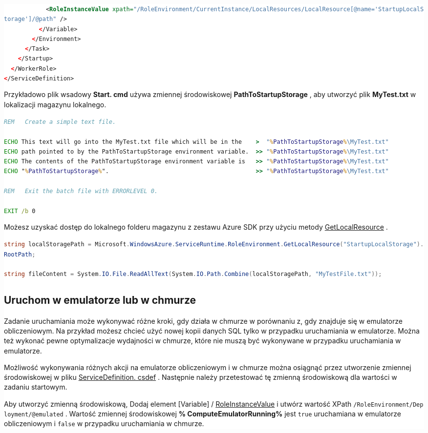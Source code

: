 ```xml
            <RoleInstanceValue xpath="/RoleEnvironment/CurrentInstance/LocalResources/LocalResource[@name='StartupLocalStorage']/@path" />
          </Variable>
        </Environment>
      </Task>
    </Startup>
  </WorkerRole>
</ServiceDefinition>
```

Przykładowo plik wsadowy **Start. cmd** używa zmiennej środowiskowej **PathToStartupStorage** , aby utworzyć plik **MyTest.txt** w lokalizacji magazynu lokalnego.

```cmd
REM   Create a simple text file.

ECHO This text will go into the MyTest.txt file which will be in the    >  "%PathToStartupStorage%\MyTest.txt"
ECHO path pointed to by the PathToStartupStorage environment variable.  >> "%PathToStartupStorage%\MyTest.txt"
ECHO The contents of the PathToStartupStorage environment variable is   >> "%PathToStartupStorage%\MyTest.txt"
ECHO "%PathToStartupStorage%".                                          >> "%PathToStartupStorage%\MyTest.txt"

REM   Exit the batch file with ERRORLEVEL 0.

EXIT /b 0
```

Możesz uzyskać dostęp do lokalnego folderu magazynu z zestawu Azure SDK przy użyciu metody [GetLocalResource](/previous-versions/azure/reference/ee772845(v=azure.100)) .

```csharp
string localStoragePath = Microsoft.WindowsAzure.ServiceRuntime.RoleEnvironment.GetLocalResource("StartupLocalStorage").RootPath;

string fileContent = System.IO.File.ReadAllText(System.IO.Path.Combine(localStoragePath, "MyTestFile.txt"));
```

## <a name="run-in-the-emulator-or-cloud"></a>Uruchom w emulatorze lub w chmurze
Zadanie uruchamiania może wykonywać różne kroki, gdy działa w chmurze w porównaniu z, gdy znajduje się w emulatorze obliczeniowym. Na przykład możesz chcieć użyć nowej kopii danych SQL tylko w przypadku uruchamiania w emulatorze. Można też wykonać pewne optymalizacje wydajności w chmurze, które nie muszą być wykonywane w przypadku uruchamiania w emulatorze.

Możliwość wykonywania różnych akcji na emulatorze obliczeniowym i w chmurze można osiągnąć przez utworzenie zmiennej środowiskowej w pliku [ServiceDefinition. csdef] . Następnie należy przetestować tę zmienną środowiskową dla wartości w zadaniu startowym.

Aby utworzyć zmienną środowiskową, Dodaj element [Variable] / [RoleInstanceValue] i utwórz wartość XPath `/RoleEnvironment/Deployment/@emulated` . Wartość zmiennej środowiskowej **% ComputeEmulatorRunning%** jest `true` uruchamiana w emulatorze obliczeniowym i `false` w przypadku uruchamiania w chmurze.


[ServiceDefinition. csdef]: cloud-services-model-and-package.md#csdef
[Zadanie]: /previous-versions/azure/reference/gg557552(v=azure.100)#Task
[Startup]: /previous-versions/azure/reference/gg557552(v=azure.100)#Startup
[Runtime]: /previous-versions/azure/reference/gg557552(v=azure.100)#Runtime
[Środowisko]: /previous-versions/azure/reference/gg557552(v=azure.100)#Environment
[Zmienna]: /previous-versions/azure/reference/gg557552(v=azure.100)#Variable
[RoleInstanceValue]: /previous-versions/azure/reference/gg557552(v=azure.100)#RoleInstanceValue
[RoleEnvironment]: /previous-versions/azure/reference/ee773173(v=azure.100)
[Punkty końcowe]: /previous-versions/azure/reference/gg557552(v=azure.100)#Endpoints
[LocalStorage]: /previous-versions/azure/reference/gg557552(v=azure.100)#LocalStorage
[LocalResources]: /previous-versions/azure/reference/gg557552(v=azure.100)#LocalResources
[RoleInstanceValue]: /previous-versions/azure/reference/gg557552(v=azure.100)#RoleInstanceValue